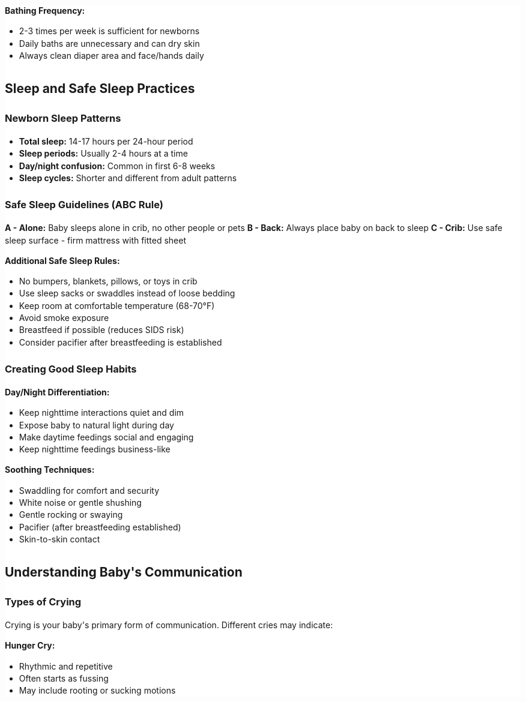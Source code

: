 **Bathing Frequency:**
- 2-3 times per week is sufficient for newborns
- Daily baths are unnecessary and can dry skin
- Always clean diaper area and face/hands daily

## Sleep and Safe Sleep Practices

### Newborn Sleep Patterns
- **Total sleep:** 14-17 hours per 24-hour period
- **Sleep periods:** Usually 2-4 hours at a time
- **Day/night confusion:** Common in first 6-8 weeks
- **Sleep cycles:** Shorter and different from adult patterns

### Safe Sleep Guidelines (ABC Rule)
**A - Alone:** Baby sleeps alone in crib, no other people or pets
**B - Back:** Always place baby on back to sleep
**C - Crib:** Use safe sleep surface - firm mattress with fitted sheet

**Additional Safe Sleep Rules:**
- No bumpers, blankets, pillows, or toys in crib
- Use sleep sacks or swaddles instead of loose bedding
- Keep room at comfortable temperature (68-70°F)
- Avoid smoke exposure
- Breastfeed if possible (reduces SIDS risk)
- Consider pacifier after breastfeeding is established

### Creating Good Sleep Habits

**Day/Night Differentiation:**
- Keep nighttime interactions quiet and dim
- Expose baby to natural light during day
- Make daytime feedings social and engaging
- Keep nighttime feedings business-like

**Soothing Techniques:**
- Swaddling for comfort and security
- White noise or gentle shushing
- Gentle rocking or swaying
- Pacifier (after breastfeeding established)
- Skin-to-skin contact

## Understanding Baby's Communication

### Types of Crying
Crying is your baby's primary form of communication. Different cries may indicate:

**Hunger Cry:**
- Rhythmic and repetitive
- Often starts as fussing
- May include rooting or sucking motions
